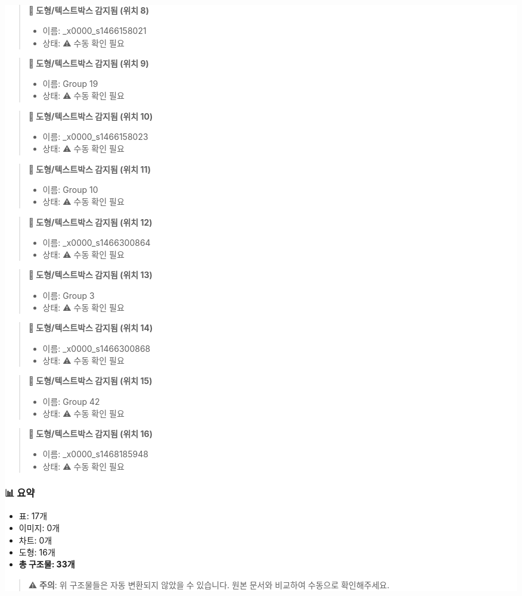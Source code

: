 



> **🔷 도형/텍스트박스 감지됨 (위치 8)**
> - 이름: _x0000_s1466158021
> - 상태: ⚠️ 수동 확인 필요





> **🔷 도형/텍스트박스 감지됨 (위치 9)**
> - 이름: Group 19
> - 상태: ⚠️ 수동 확인 필요





> **🔷 도형/텍스트박스 감지됨 (위치 10)**
> - 이름: _x0000_s1466158023
> - 상태: ⚠️ 수동 확인 필요





> **🔷 도형/텍스트박스 감지됨 (위치 11)**
> - 이름: Group 10
> - 상태: ⚠️ 수동 확인 필요





> **🔷 도형/텍스트박스 감지됨 (위치 12)**
> - 이름: _x0000_s1466300864
> - 상태: ⚠️ 수동 확인 필요





> **🔷 도형/텍스트박스 감지됨 (위치 13)**
> - 이름: Group 3
> - 상태: ⚠️ 수동 확인 필요





> **🔷 도형/텍스트박스 감지됨 (위치 14)**
> - 이름: _x0000_s1466300868
> - 상태: ⚠️ 수동 확인 필요





> **🔷 도형/텍스트박스 감지됨 (위치 15)**
> - 이름: Group 42
> - 상태: ⚠️ 수동 확인 필요





> **🔷 도형/텍스트박스 감지됨 (위치 16)**
> - 이름: _x0000_s1468185948
> - 상태: ⚠️ 수동 확인 필요





### 📊 요약

- 표: 17개
- 이미지: 0개
- 차트: 0개
- 도형: 16개
- **총 구조물: 33개**

> ⚠️ **주의**: 위 구조물들은 자동 변환되지 않았을 수 있습니다. 원본 문서와 비교하여 수동으로 확인해주세요.
